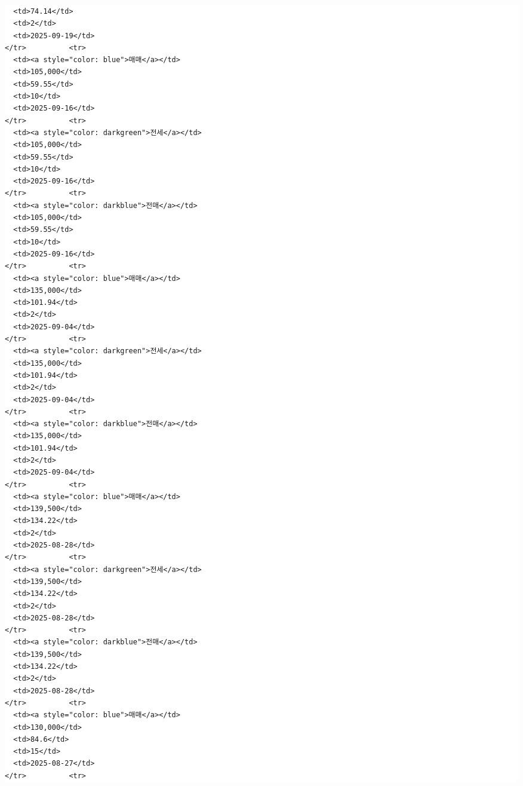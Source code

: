       <td>74.14</td>
      <td>2</td>
      <td>2025-09-19</td>
    </tr>          <tr>
      <td><a style="color: blue">매매</a></td>
      <td>105,000</td>
      <td>59.55</td>
      <td>10</td>
      <td>2025-09-16</td>
    </tr>          <tr>
      <td><a style="color: darkgreen">전세</a></td>
      <td>105,000</td>
      <td>59.55</td>
      <td>10</td>
      <td>2025-09-16</td>
    </tr>          <tr>
      <td><a style="color: darkblue">전매</a></td>
      <td>105,000</td>
      <td>59.55</td>
      <td>10</td>
      <td>2025-09-16</td>
    </tr>          <tr>
      <td><a style="color: blue">매매</a></td>
      <td>135,000</td>
      <td>101.94</td>
      <td>2</td>
      <td>2025-09-04</td>
    </tr>          <tr>
      <td><a style="color: darkgreen">전세</a></td>
      <td>135,000</td>
      <td>101.94</td>
      <td>2</td>
      <td>2025-09-04</td>
    </tr>          <tr>
      <td><a style="color: darkblue">전매</a></td>
      <td>135,000</td>
      <td>101.94</td>
      <td>2</td>
      <td>2025-09-04</td>
    </tr>          <tr>
      <td><a style="color: blue">매매</a></td>
      <td>139,500</td>
      <td>134.22</td>
      <td>2</td>
      <td>2025-08-28</td>
    </tr>          <tr>
      <td><a style="color: darkgreen">전세</a></td>
      <td>139,500</td>
      <td>134.22</td>
      <td>2</td>
      <td>2025-08-28</td>
    </tr>          <tr>
      <td><a style="color: darkblue">전매</a></td>
      <td>139,500</td>
      <td>134.22</td>
      <td>2</td>
      <td>2025-08-28</td>
    </tr>          <tr>
      <td><a style="color: blue">매매</a></td>
      <td>130,000</td>
      <td>84.6</td>
      <td>15</td>
      <td>2025-08-27</td>
    </tr>          <tr>